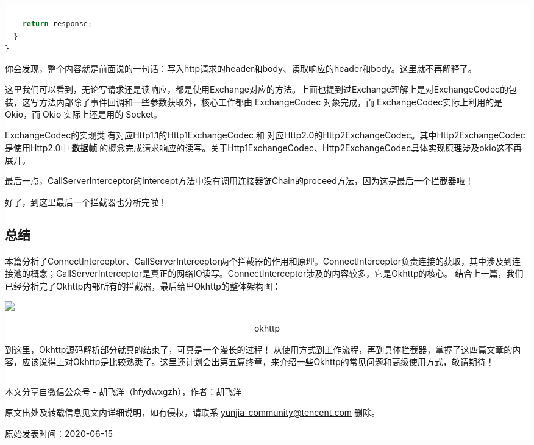 ```javascript

    return response;
  }
}
```

你会发现，整个内容就是前面说的一句话：写入http请求的header和body、读取响应的header和body。这里就不再解释了。

这里我们可以看到，无论写请求还是读响应，都是使用Exchange对应的方法。上面也提到过Exchange理解上是对ExchangeCodec的包装，这写方法内部除了事件回调和一些参数获取外，核心工作都由 ExchangeCodec 对象完成，而 ExchangeCodec实际上利用的是 Okio，而 Okio 实际上还是用的 Socket。

ExchangeCodec的实现类 有对应Http1.1的Http1ExchangeCodec 和 对应Http2.0的Http2ExchangeCodec。其中Http2ExchangeCodec是使用Http2.0中 **数据帧** 的概念完成请求响应的读写。关于Http1ExchangeCodec、Http2ExchangeCodec具体实现原理涉及okio这不再展开。

最后一点，CallServerInterceptor的intercept方法中没有调用连接器链Chain的proceed方法，因为这是最后一个拦截器啦！

好了，到这里最后一个拦截器也分析完啦！

## 总结

本篇分析了ConnectInterceptor、CallServerInterceptor两个拦截器的作用和原理。ConnectInterceptor负责连接的获取，其中涉及到连接池的概念；CallServerInterceptor是真正的网络IO读写。ConnectInterceptor涉及的内容较多，它是Okhttp的核心。  结合上一篇，我们已经分析完了Okhttp内部所有的拦截器，最后给出Okhttp的整体架构图：

![](https://iqqcode-blog.oss-cn-beijing.aliyuncs.com/img-2021-befo/20210612175524.png)

<center>okhttp</center>

到这里，Okhttp源码解析部分就真的结束了，可真是一个漫长的过程！ 从使用方式到工作流程，再到具体拦截器，掌握了这四篇文章的内容，应该说得上对Okhttp是比较熟悉了。这里还计划会出第五篇终章，来介绍一些Okhttp的常见问题和高级使用方式，敬请期待！

------------------------------

本文分享自微信公众号 - 胡飞洋（hfydwxgzh），作者：胡飞洋

原文出处及转载信息见文内详细说明，如有侵权，请联系 yunjia_community@tencent.com 删除。

原始发表时间：2020-06-15

